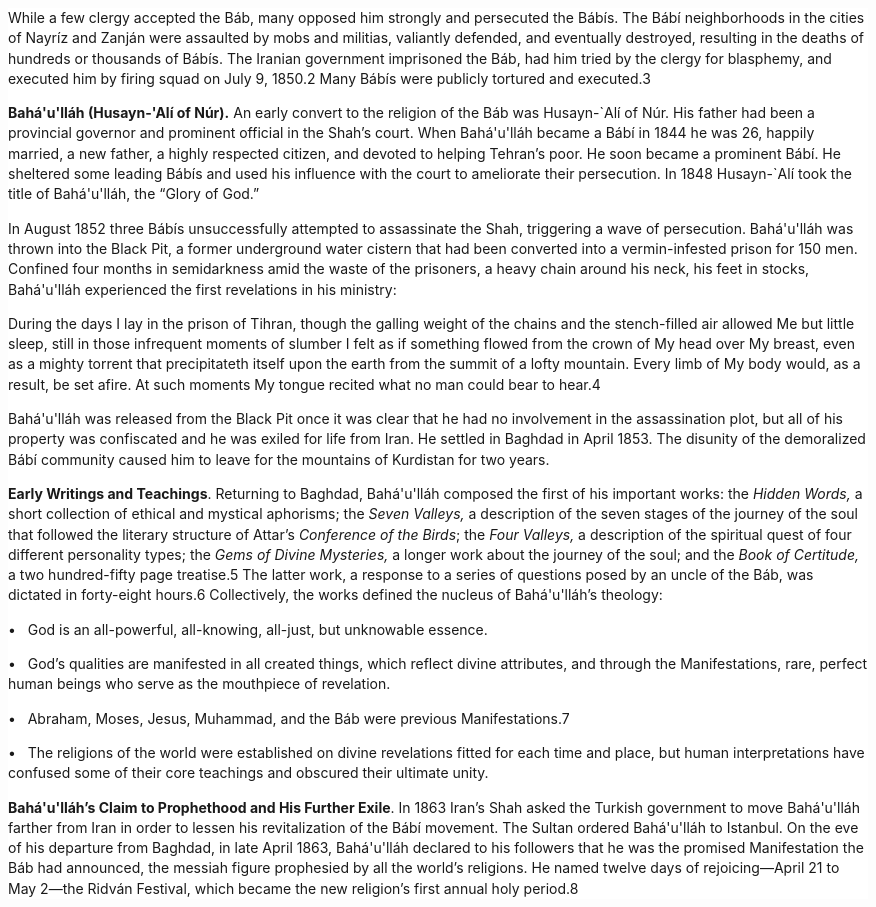 While a few clergy accepted the Báb, many opposed him strongly and persecuted the Bábís. The Bábí neighborhoods in the cities of Nayríz and Zanján were assaulted by mobs and militias, valiantly defended, and eventually destroyed, resulting in the deaths of hundreds or thousands of Bábís. The Iranian government imprisoned the Báb, had him tried by the clergy for blasphemy, and executed him by firing squad on July 9, 1850.2 Many Bábís were publicly tortured and executed.3

**Bahá'u'lláh (Husayn-'Alí of Núr).** An early convert to the religion of the Báb was Husayn-\`Alí of Núr. His father had been a provincial governor and prominent official in the Shah’s court. When Bahá'u'lláh became a Bábí in 1844 he was 26, happily married, a new father, a highly respected citizen, and devoted to helping Tehran’s poor. He soon became a prominent Bábí. He sheltered some leading Bábís and used his influence with the court to ameliorate their persecution. In 1848 Husayn-\`Alí took the title of Bahá'u'lláh, the “Glory of God.”

In August 1852 three Bábís unsuccessfully attempted to assassinate the Shah, triggering a wave of persecution. Bahá'u'lláh was thrown into the Black Pit, a former underground water cistern that had been converted into a vermin-infested prison for 150 men. Confined four months in semidarkness amid the waste of the prisoners, a heavy chain around his neck, his feet in stocks, Bahá'u'lláh experienced the first revelations in his ministry:

During the days I lay in the prison of Tihran, though the galling weight of the chains and the stench-filled air allowed Me but little sleep, still in those infrequent moments of slumber I felt as if something flowed from the crown of My head over My breast, even as a mighty torrent that precipitateth itself upon the earth from the summit of a lofty mountain. Every limb of My body would, as a result, be set afire. At such moments My tongue recited what no man could bear to hear.4

Bahá'u'lláh was released from the Black Pit once it was clear that he had no involvement in the assassination plot, but all of his property was confiscated and he was exiled for life from Iran. He settled in Baghdad in April 1853. The disunity of the demoralized Bábí community caused him to leave for the mountains of Kurdistan for two years.

**Early Writings and Teachings**. Returning to Baghdad, Bahá'u'lláh composed the first of his important works: the _Hidden Words,_ a short collection of ethical and mystical aphorisms; the _Seven Valleys,_ a description of the seven stages of the journey of the soul that followed the literary structure of Attar’s _Conference of the Birds_; the _Four Valleys,_ a description of the spiritual quest of four different personality types; the _Gems of Divine Mysteries,_ a longer work about the journey of the soul; and the _Book of Certitude,_ a two hundred-fifty page treatise.5 The latter work, a response to a series of questions posed by an uncle of the Báb, was dictated in forty-eight hours.6 Collectively, the works defined the nucleus of Bahá'u'lláh’s theology:

•   God is an all-powerful, all-knowing, all-just, but unknowable essence.

•   God’s qualities are manifested in all created things, which reflect divine attributes, and through the Manifestations, rare, perfect human beings who serve as the mouthpiece of revelation.

•   Abraham, Moses, Jesus, Muhammad, and the Báb were previous Manifestations.7

•   The religions of the world were established on divine revelations fitted for each time and place, but human interpretations have confused some of their core teachings and obscured their ultimate unity.

**Bahá'u'lláh’s Claim to Prophethood and His Further Exile**. In 1863 Iran’s Shah asked the Turkish government to move Bahá'u'lláh farther from Iran in order to lessen his revitalization of the Bábí movement. The Sultan ordered Bahá'u'lláh to Istanbul. On the eve of his departure from Baghdad, in late April 1863, Bahá'u'lláh declared to his followers that he was the promised Manifestation the Báb had announced, the messiah figure prophesied by all the world’s religions. He named twelve days of rejoicing—April 21 to May 2—the Ridván Festival, which became the new religion’s first annual holy period.8
